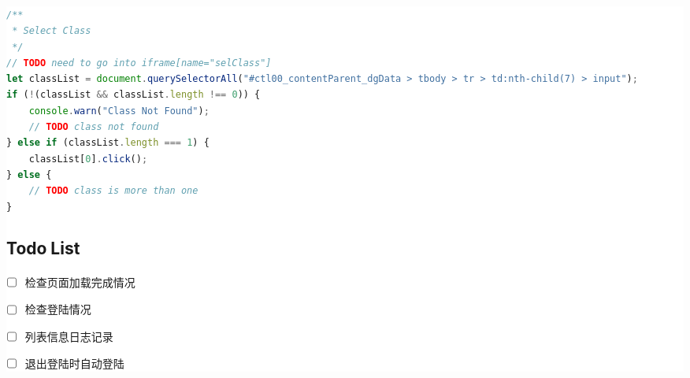 ```javascript
/**
 * Select Class
 */
// TODO need to go into iframe[name="selClass"]
let classList = document.querySelectorAll("#ctl00_contentParent_dgData > tbody > tr > td:nth-child(7) > input");
if (!(classList && classList.length !== 0)) {
    console.warn("Class Not Found");
    // TODO class not found
} else if (classList.length === 1) {
    classList[0].click();
} else {
    // TODO class is more than one
}
```

## Todo List

- [ ] 检查页面加载完成情况
- [ ] 检查登陆情况
- [ ] 列表信息日志记录
- [ ] 退出登陆时自动登陆

